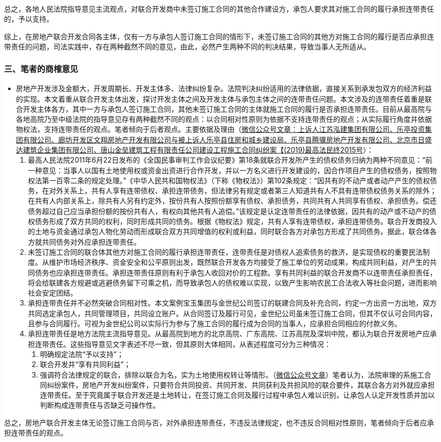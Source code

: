 总之，各地人民法院指导意见主流观点，对联合开发商中未签订施工合同的其他合作建设方，承包人要求其对施工合同的履行承担连带责任的，予以支持。

综上，在房地产联合开发合同各主体，仅有一方与承包人签订施工合同的情形下，未签订施工合同的其他方对施工合同的履行是否应承担连带责任的问题，司法实践中，存在两种截然不同的意见，由此，必然产生两种不同的判决结果，导致当事人无所适从。
### 三、笔者的商榷意见
- 房地产开发涉及金额大，开发周期长、开发主体多、法律纠纷复杂。法院判决纠纷适用的法律依据，直接关系到承发包双方的经济利益的实现。本文着重从联合开发主体出发，探讨开发主体之间及开发主体与承包主体之间的连带责任问题。本文涉及的连带责任着重是联合开发主体各方，其中一方与承包人签订施工合同，其他未签订施工合同的主体就施工合同的履行是否承担连带责任。目前从最高院与各地高院乃至中级法院的指导意见存有两种截然不同的观点：以合同相对性原则为依据不支持连带责任的观点；从实际履行角度并依据物权法，支持连带责任的观点。笔者倾向于后者观点。主要依据及理由（[微信公众号文章：上诉人江苏泓建集团有限公司、乐亭投资集团有限公司、廊坊开发区文翔房地产开发有限公司与被上诉人乐亭县住房和城乡建设局、乐亭县腾骥房地产开发有限公司、北京市日盛达建筑企业集团有限公司、唐山金垒建筑工程有限责任公司建设工程施工合同纠纷案【(2019)最高法民终2015号](https://mp.weixin.qq.com/s/A4npThH6KK7fv-eQODFJ0w)）：
	1. 最高人民法院2011年6月22日发布的《全国民事审判工作会议纪要》第18条就联合开发所产生的债权债务归纳为两种不同意见：“前一种意见：当事人以国有土地使用权或资金出资进行合作开发，并以一方名义进行开发建设的，因合作项目产生的债权债务，按照物权法第一百零二条的规定处理。”《中华人民共和国物权法》（下称《物权法》）第102条规定：“因共有的不动产或者动产产生的债权债务，在对外关系上，共有人享有连带债权、承担连带债务，但法律另有规定或者第三人知道共有人不具有连带债权债务关系的除外；在共有人内部关系上，除共有人另有约定外，按份共有人按照份额享有债权、承担债务，共同共有人共同享有债权、承担债务。偿还债务超过自己应当承担份额的按份共有人，有权向其他共有人追偿。”该规定是认定连带责任的法律依据，因共有的动产或不动产的债权债务形成了双方共同的权利，同时形成共同的债务。根据《物权法》规定，共有人享有连带债权，承担连带债务。联合开发商投入的土地与资金通过承包人物化劳动而形成联合双方共同增值的权利或利益，同时联合各方对承包方形成了共同债务。据此，联合体各方就共同债务对外应承担连带责任。
	2. 未签订施工合同的联合体其他方对施工合同的履行承担连带责任，连带责任是对债权人追索债务的救济，是实现债权的重要民法制度。从维护市场经济秩序、资金安全和公平原则出发，既然联合开发各方均接受了施工单位的劳动成果，构成共同利益，对产生的共同债务也应承担连带责任。承担连带责任原则有利于承包人收回对价的工程款。享有共同利益的联合开发商不以连带责任承担责任，将会给联建各方规避或逃避债务留下可乘之机，而导致承包人的债权难以实现，以致产生影响农民工合法收入等社会问题，进而影响社会安定团结。
	3. 承担连带责任并不必然突破合同相对性。本文案例宝玉集团与金世纪公司签订的联建合同及补充合同，约定一方出资一方出地，双方共同选定承包人，共同管理项目，共同设立账户。从合同签订及履行可见，金世纪公司虽未签订施工合同，但其不仅认可合同内容，且参与合同履行。可视为金世纪公司以实际行为参与了施工合同的履行成为合同的当事人，应承担合同相应的付款义务。
	4. 承担连带责任是地方法院主流指导意见。从最高院到地方的北京高院、广东高院、江苏高院及深圳中院，都认为联合开发房地产应承担连带责任。这些指导意见文字表述不尽一致，但其原则大体相同，从表述程度可分为三种情况：
		1. 明确规定法院“予以支持”；
		2. 联合开发并“享有共同利益”；
		3. 强调符合法律规定的联合，排除以联合为名，实为土地使用权转让等情形。（[微信公众号文章](https://mp.weixin.qq.com/s/kQeT4YWdmIzUc_ALWeZ4LA)）笔者认为，法院审理的系施工合同纠纷案件，房地产开发纠纷案件，只要符合共同投资、共同开发、共同获利及共担风险的联合要件，其联合各方对外就应承担连带责任。至于究竟属于联合开发还是土地转让，在签订施工合同及履行过程中承包人难以识别，让承包人认定开发性质并加以判断构成连带责任与否缺乏可操作性。

总之，房地产联合开发主体无论签订施工合同与否，对外承担连带责任，不违反法律规定，也不违反合同相对性原则，笔者倾向于后者应承担连带责任的观点。

[^1]:撰稿人：朱月英，上海市建纬律师事务所。
[^2]:审理法院：一审法院：辽宁省高级人民法院（2006）辽民一初字第3号；二审法院：最高人民法院（2007）民一终字第39号。
[^3]:《民法通则》第53条：“企业之间或者企业、事业单位之间联营，按照合同的约定各自独立经营的，它的权利和义务由合同约定，各自承担民事责任。”
[^4]:《民法通则》第52条：“企业之间或者企业、事业单位之间联营，共同经营、不具备法人条件的，由联营各方按照出资比例或者协议的约定，以各自所有的或者经营管理的财产承担民事责任。依照法律的规定或者协议的约定负连带责任的，承担连带责任。”